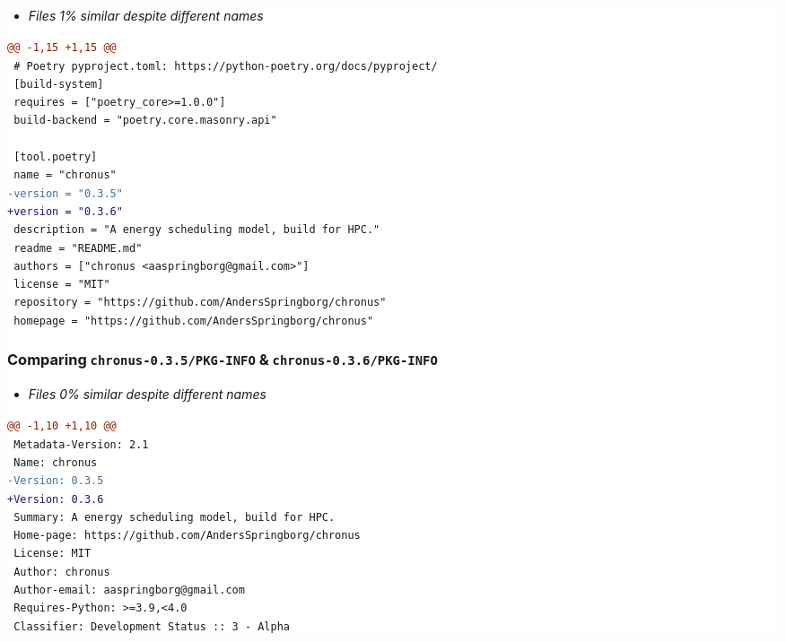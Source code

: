  * *Files 1% similar despite different names*

```diff
@@ -1,15 +1,15 @@
 # Poetry pyproject.toml: https://python-poetry.org/docs/pyproject/
 [build-system]
 requires = ["poetry_core>=1.0.0"]
 build-backend = "poetry.core.masonry.api"
 
 [tool.poetry]
 name = "chronus"
-version = "0.3.5"
+version = "0.3.6"
 description = "A energy scheduling model, build for HPC."
 readme = "README.md"
 authors = ["chronus <aaspringborg@gmail.com>"]
 license = "MIT"
 repository = "https://github.com/AndersSpringborg/chronus"
 homepage = "https://github.com/AndersSpringborg/chronus"
```

### Comparing `chronus-0.3.5/PKG-INFO` & `chronus-0.3.6/PKG-INFO`

 * *Files 0% similar despite different names*

```diff
@@ -1,10 +1,10 @@
 Metadata-Version: 2.1
 Name: chronus
-Version: 0.3.5
+Version: 0.3.6
 Summary: A energy scheduling model, build for HPC.
 Home-page: https://github.com/AndersSpringborg/chronus
 License: MIT
 Author: chronus
 Author-email: aaspringborg@gmail.com
 Requires-Python: >=3.9,<4.0
 Classifier: Development Status :: 3 - Alpha
```

